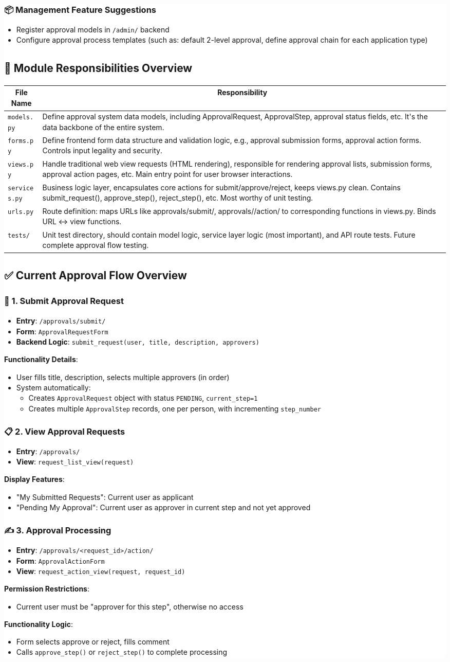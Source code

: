 ### 📦 Management Feature Suggestions
- Register approval models in `/admin/` backend
- Configure approval process templates (such as: default 2-level approval, define approval chain for each application type)

## 🧠 Module Responsibilities Overview

| File Name | Responsibility |
|-----------|----------------|
| `models.py` | Define approval system data models, including ApprovalRequest, ApprovalStep, approval status fields, etc. It's the data backbone of the entire system. |
| `forms.py` | Define frontend form data structure and validation logic, e.g., approval submission forms, approval action forms. Controls input legality and security. |
| `views.py` | Handle traditional web view requests (HTML rendering), responsible for rendering approval lists, submission forms, approval action pages, etc. Main entry point for user browser interactions. |
| `services.py` | Business logic layer, encapsulates core actions for submit/approve/reject, keeps views.py clean. Contains submit_request(), approve_step(), reject_step(), etc. Most worthy of unit testing. |
| `urls.py` | Route definition: maps URLs like approvals/submit/, approvals/<id>/action/ to corresponding functions in views.py. Binds URL ↔ view functions. |
| `tests/` | Unit test directory, should contain model logic, service layer logic (most important), and API route tests. Future complete approval flow testing. |

## ✅ Current Approval Flow Overview

### 🧩 1. Submit Approval Request
- **Entry**: `/approvals/submit/`
- **Form**: `ApprovalRequestForm`
- **Backend Logic**: `submit_request(user, title, description, approvers)`

**Functionality Details**:
- User fills title, description, selects multiple approvers (in order)
- System automatically:
  - Creates `ApprovalRequest` object with status `PENDING`, `current_step=1`
  - Creates multiple `ApprovalStep` records, one per person, with incrementing `step_number`

### 📋 2. View Approval Requests
- **Entry**: `/approvals/`
- **View**: `request_list_view(request)`

**Display Features**:
- "My Submitted Requests": Current user as applicant
- "Pending My Approval": Current user as approver in current step and not yet approved

### ✍️ 3. Approval Processing
- **Entry**: `/approvals/<request_id>/action/`
- **Form**: `ApprovalActionForm`
- **View**: `request_action_view(request, request_id)`

**Permission Restrictions**:
- Current user must be "approver for this step", otherwise no access

**Functionality Logic**:
- Form selects approve or reject, fills comment
- Calls `approve_step()` or `reject_step()` to complete processing
